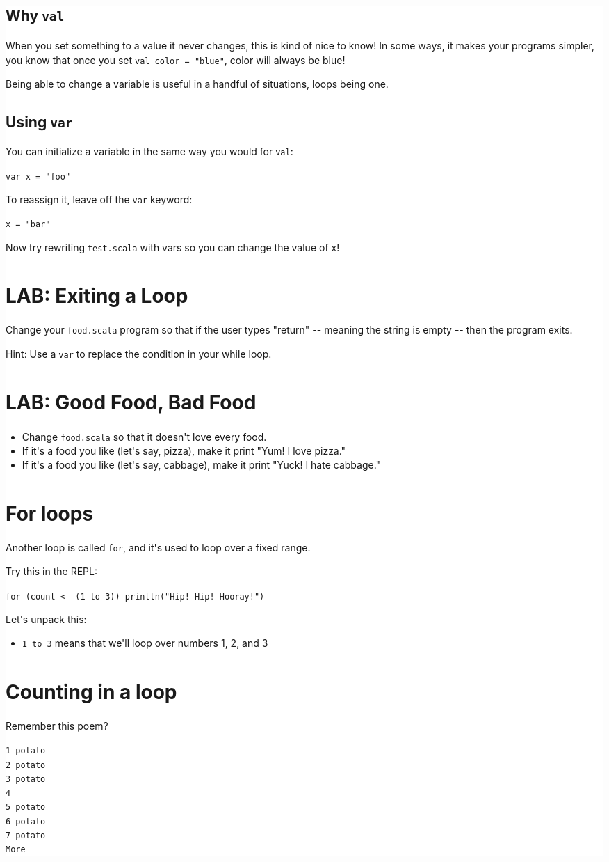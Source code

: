 ## Why `val`

When you set something to a value it never changes, this is kind of nice to know! In some ways,
it makes your programs simpler, you know that once you set `val color = "blue"`, color will always be blue!

Being able to change a variable is useful in a handful of situations, loops being one.

## Using `var`

You can initialize a variable in the same way you would for `val`:

    var x = "foo"

To reassign it, leave off the `var` keyword:

    x = "bar"

Now try rewriting `test.scala` with vars so you can change the value of x!

# LAB: Exiting a Loop

Change your `food.scala` program so that if the user types "return" -- meaning the string is empty -- then the program exits.

Hint: Use a `var` to replace the condition in your while loop.

# LAB: Good Food, Bad Food

* Change `food.scala` so that it doesn't love every food.
* If it's a food you like (let's say, pizza), make it print "Yum! I love pizza."
* If it's a food you like (let's say, cabbage), make it print "Yuck! I hate cabbage."

# For loops

Another loop is called `for`, and it's used to loop over a fixed range.

Try this in the REPL:

    for (count <- (1 to 3)) println("Hip! Hip! Hooray!")

Let's unpack this:

* `1 to 3` means that we'll loop over numbers 1, 2, and 3

# Counting in a loop

Remember this poem?

    1 potato
    2 potato
    3 potato
    4
    5 potato
    6 potato
    7 potato
    More
